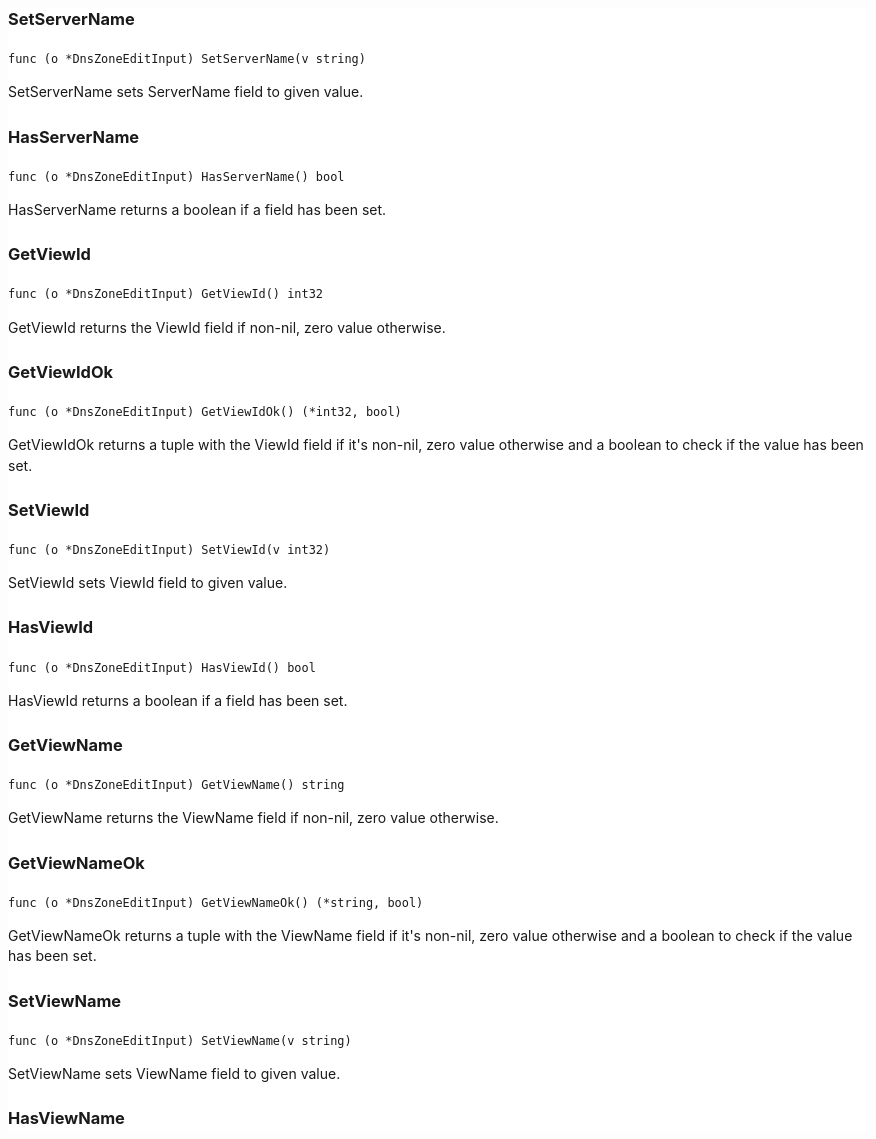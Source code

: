 ### SetServerName

`func (o *DnsZoneEditInput) SetServerName(v string)`

SetServerName sets ServerName field to given value.

### HasServerName

`func (o *DnsZoneEditInput) HasServerName() bool`

HasServerName returns a boolean if a field has been set.

### GetViewId

`func (o *DnsZoneEditInput) GetViewId() int32`

GetViewId returns the ViewId field if non-nil, zero value otherwise.

### GetViewIdOk

`func (o *DnsZoneEditInput) GetViewIdOk() (*int32, bool)`

GetViewIdOk returns a tuple with the ViewId field if it's non-nil, zero value otherwise
and a boolean to check if the value has been set.

### SetViewId

`func (o *DnsZoneEditInput) SetViewId(v int32)`

SetViewId sets ViewId field to given value.

### HasViewId

`func (o *DnsZoneEditInput) HasViewId() bool`

HasViewId returns a boolean if a field has been set.

### GetViewName

`func (o *DnsZoneEditInput) GetViewName() string`

GetViewName returns the ViewName field if non-nil, zero value otherwise.

### GetViewNameOk

`func (o *DnsZoneEditInput) GetViewNameOk() (*string, bool)`

GetViewNameOk returns a tuple with the ViewName field if it's non-nil, zero value otherwise
and a boolean to check if the value has been set.

### SetViewName

`func (o *DnsZoneEditInput) SetViewName(v string)`

SetViewName sets ViewName field to given value.

### HasViewName
